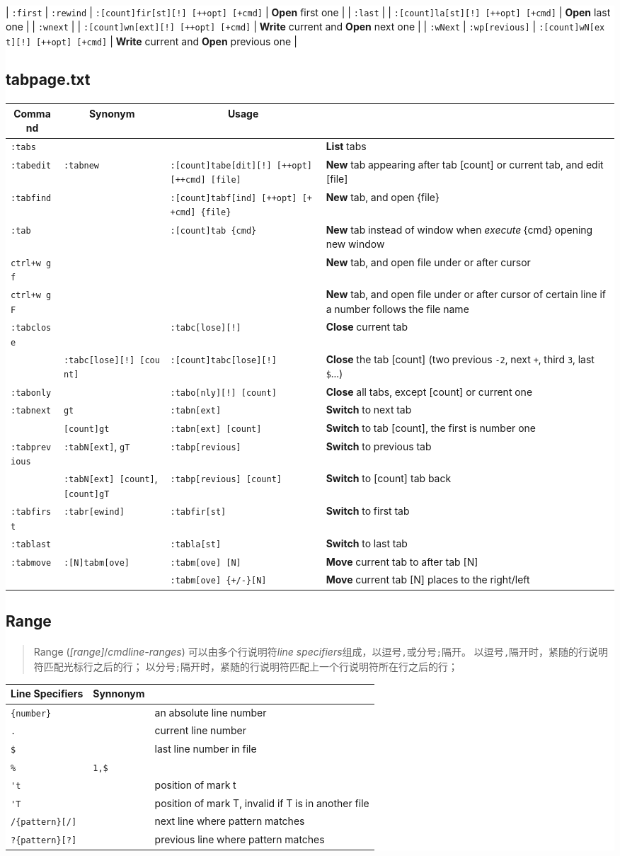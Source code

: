 | `:first`                                       | `:rewind`      | `:[count]fir[st][!] [++opt] [+cmd]`              | **Open** first one                                                                                     |
| `:last`                                        |                | `:[count]la[st][!] [++opt] [+cmd]`               | **Open** last one                                                                                      |
| `:wnext`                                       |                | `:[count]wn[ext][!] [++opt] [+cmd]`              | **Write** current and **Open** next one                                                                |
| `:wNext`                                       | `:wp[revious]` | `:[count]wN[ext][!] [++opt] [+cmd]`              | **Write** current and **Open** previous one                                                            |

## tabpage.txt

| Command        | Synonym                           | Usage                                         |                                                                                                    |
| -------------- | --------------------------------- | --------------------------------------------- | -------------------------------------------------------------------------------------------------- |
| `:tabs`        |                                   |                                               | **List** tabs                                                                                      |
| `:tabedit`     | `:tabnew`                         | `:[count]tabe[dit][!] [++opt] [++cmd] [file]` | **New** tab appearing after tab [count] or current tab, and edit [file]                            |
| `:tabfind`     |                                   | `:[count]tabf[ind] [++opt] [++cmd] {file}`    | **New** tab, and open {file}                                                                       |
| `:tab`         |                                   | `:[count]tab {cmd}`                           | **New** tab instead of window when *execute* {cmd} opening new window                              |
| `ctrl+w gf`    |                                   |                                               | **New** tab, and open file under or after cursor                                                   |
| `ctrl+w gF`    |                                   |                                               | **New** tab, and open file under or after cursor of certain line if a number follows the file name |
| `:tabclose`    |                                   | `:tabc[lose][!]`                              | **Close** current tab                                                                              |
|                | `:tabc[lose][!] [count]`          | `:[count]tabc[lose][!]`                       | **Close** the tab [count] (two previous `-2`, next `+`, third `3`, last `$`...)                    |
| `:tabonly`     |                                   | `:tabo[nly][!] [count]`                       | **Close** all tabs, except [count] or current one                                                  |
| `:tabnext`     | `gt`                              | `:tabn[ext]`                                  | **Switch** to next tab                                                                             |
|                | `[count]gt`                       | `:tabn[ext] [count]`                          | **Switch** to tab [count], the first is number one                                                 |
| `:tabprevious` | `:tabN[ext]`, `gT`                | `:tabp[revious]`                              | **Switch** to previous tab                                                                         |
|                | `:tabN[ext] [count]`, `[count]gT` | `:tabp[revious] [count]`                      | **Switch** to [count] tab back                                                                     |
| `:tabfirst`    | `:tabr[ewind]`                    | `:tabfir[st]`                                 | **Switch** to first tab                                                                            |
| `:tablast`     |                                   | `:tabla[st]`                                  | **Switch** to last tab                                                                             |
| `:tabmove`     | `:[N]tabm[ove]`                   | `:tabm[ove] [N]`                              | **Move** current tab to after tab [N]                                                              |
|                |                                   | `:tabm[ove] {+/-}[N]`                         | **Move** current tab [N] places to the right/left                                                  |

## Range

> Range (*[range]*/*cmdline-ranges*) 可以由多个行说明符*line specifiers*组成，以逗号`,`或分号`;`隔开。
> 以逗号`,`隔开时，紧随的行说明符匹配光标行之后的行；
> 以分号`;`隔开时，紧随的行说明符匹配上一个行说明符所在行之后的行；

| Line Specifiers | Synnonym      |                                                       |
| --------------- | ----- | ----------------------------------------------------- |
| `{number}`      |       | an absolute line number                               |
| `.`             |       | current line number                                   |
| `$`             |       | last line number in file                              |
| `%`             | `1,$` |                                                       |
| `'t`            |       | position of mark t                                    |
| `'T`            |       | position of mark T, invalid if T is in another file   |
| `/{pattern}[/]` |       | next line where pattern matches                       |
| `?{pattern}[?]` |       | previous line where pattern matches                   |